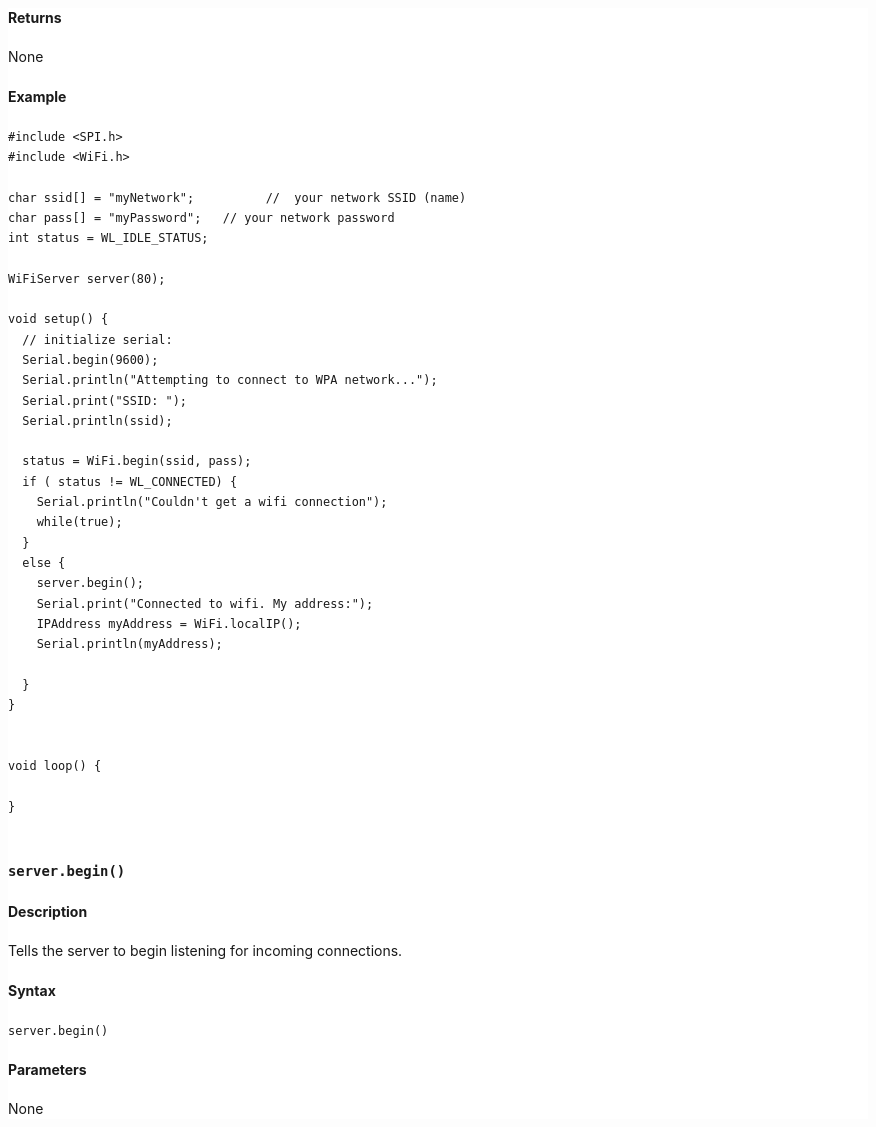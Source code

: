#### Returns 
None

#### Example
``` 
#include <SPI.h>
#include <WiFi.h>

char ssid[] = "myNetwork";          //  your network SSID (name)
char pass[] = "myPassword";   // your network password
int status = WL_IDLE_STATUS;

WiFiServer server(80);

void setup() {
  // initialize serial:
  Serial.begin(9600);
  Serial.println("Attempting to connect to WPA network...");
  Serial.print("SSID: ");
  Serial.println(ssid);

  status = WiFi.begin(ssid, pass);
  if ( status != WL_CONNECTED) {
    Serial.println("Couldn't get a wifi connection");
    while(true);
  }
  else {
    server.begin();
    Serial.print("Connected to wifi. My address:");
    IPAddress myAddress = WiFi.localIP();
    Serial.println(myAddress);

  }
}


void loop() {

}
 
```

### `server.begin()`
#### Description 
Tells the server to begin listening for incoming connections.

#### Syntax
```
server.begin()
```
#### Parameters
None
